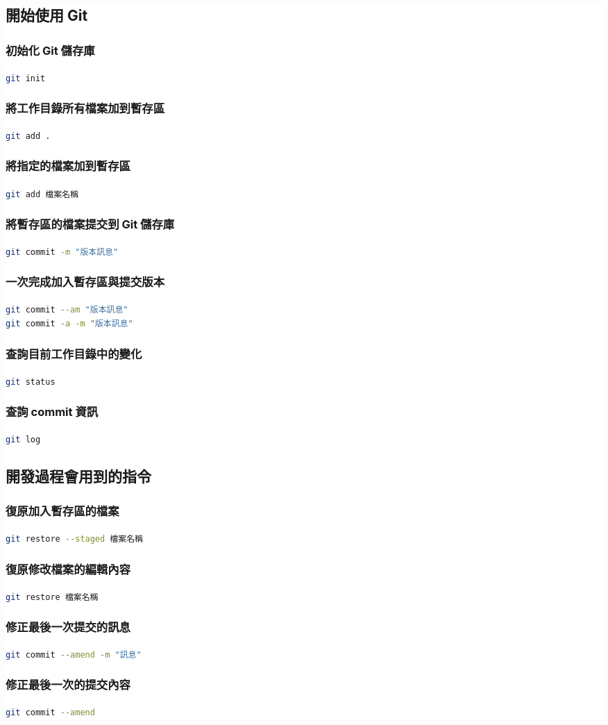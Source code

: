 

## 開始使用 Git
### 初始化 Git 儲存庫
```sh
git init
```
### 將工作目錄所有檔案加到暫存區
```sh
git add .
```
### 將指定的檔案加到暫存區
```sh
git add 檔案名稱
```
### 將暫存區的檔案提交到 Git 儲存庫
```sh
git commit -m "版本訊息"
```

### 一次完成加入暫存區與提交版本
```sh
git commit --am "版本訊息"
git commit -a -m "版本訊息"
```

### 查詢目前工作目錄中的變化
```sh
git status
```

### 查詢 commit 資訊
```sh
git log
```

## 開發過程會用到的指令

### 復原加入暫存區的檔案
```sh
git restore --staged 檔案名稱
```

### 復原修改檔案的編輯內容
```sh
git restore 檔案名稱
```


### 修正最後一次提交的訊息
```sh
git commit --amend -m "訊息"
```
### 修正最後一次的提交內容
```sh
git commit --amend
```
